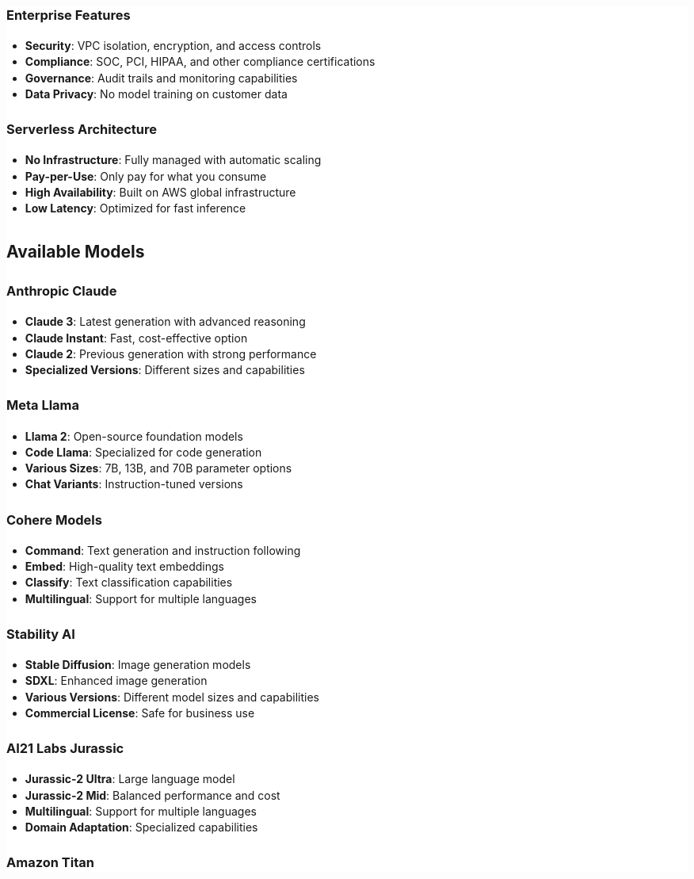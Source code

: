 ### Enterprise Features

- **Security**: VPC isolation, encryption, and access controls
- **Compliance**: SOC, PCI, HIPAA, and other compliance certifications
- **Governance**: Audit trails and monitoring capabilities
- **Data Privacy**: No model training on customer data

### Serverless Architecture

- **No Infrastructure**: Fully managed with automatic scaling
- **Pay-per-Use**: Only pay for what you consume
- **High Availability**: Built on AWS global infrastructure
- **Low Latency**: Optimized for fast inference

## Available Models

### Anthropic Claude

- **Claude 3**: Latest generation with advanced reasoning
- **Claude Instant**: Fast, cost-effective option
- **Claude 2**: Previous generation with strong performance
- **Specialized Versions**: Different sizes and capabilities

### Meta Llama

- **Llama 2**: Open-source foundation models
- **Code Llama**: Specialized for code generation
- **Various Sizes**: 7B, 13B, and 70B parameter options
- **Chat Variants**: Instruction-tuned versions

### Cohere Models

- **Command**: Text generation and instruction following
- **Embed**: High-quality text embeddings
- **Classify**: Text classification capabilities
- **Multilingual**: Support for multiple languages

### Stability AI

- **Stable Diffusion**: Image generation models
- **SDXL**: Enhanced image generation
- **Various Versions**: Different model sizes and capabilities
- **Commercial License**: Safe for business use

### AI21 Labs Jurassic

- **Jurassic-2 Ultra**: Large language model
- **Jurassic-2 Mid**: Balanced performance and cost
- **Multilingual**: Support for multiple languages
- **Domain Adaptation**: Specialized capabilities

### Amazon Titan
